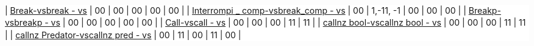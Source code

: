 | [<span data-ttu-id="264f4-298">Break-vs</span><span class="sxs-lookup"><span data-stu-id="264f4-298">break - vs</span></span>](break---vs.md)             | <span data-ttu-id="264f4-299">0</span><span class="sxs-lookup"><span data-stu-id="264f4-299">0</span></span>                                    | <span data-ttu-id="264f4-300">0</span><span class="sxs-lookup"><span data-stu-id="264f4-300">0</span></span>                                                                         | <span data-ttu-id="264f4-301">0</span><span class="sxs-lookup"><span data-stu-id="264f4-301">0</span></span>                | <span data-ttu-id="264f4-302">0</span><span class="sxs-lookup"><span data-stu-id="264f4-302">0</span></span>            | <span data-ttu-id="264f4-303">0</span><span class="sxs-lookup"><span data-stu-id="264f4-303">0</span></span>                                        |
| [<span data-ttu-id="264f4-304">Interrompi \_ comp-vs</span><span class="sxs-lookup"><span data-stu-id="264f4-304">break\_comp - vs</span></span>](break-comp---vs.md)  | <span data-ttu-id="264f4-305">0</span><span class="sxs-lookup"><span data-stu-id="264f4-305">0</span></span>                                    | <span data-ttu-id="264f4-306">1,-1</span><span class="sxs-lookup"><span data-stu-id="264f4-306">1, -1</span></span>                                                                     | <span data-ttu-id="264f4-307">0</span><span class="sxs-lookup"><span data-stu-id="264f4-307">0</span></span>                | <span data-ttu-id="264f4-308">0</span><span class="sxs-lookup"><span data-stu-id="264f4-308">0</span></span>            | <span data-ttu-id="264f4-309">0</span><span class="sxs-lookup"><span data-stu-id="264f4-309">0</span></span>                                        |
| [<span data-ttu-id="264f4-310">Breakp-vs</span><span class="sxs-lookup"><span data-stu-id="264f4-310">breakp - vs</span></span>](breakp---vs.md)           | <span data-ttu-id="264f4-311">0</span><span class="sxs-lookup"><span data-stu-id="264f4-311">0</span></span>                                    | <span data-ttu-id="264f4-312">0</span><span class="sxs-lookup"><span data-stu-id="264f4-312">0</span></span>                                                                         | <span data-ttu-id="264f4-313">0</span><span class="sxs-lookup"><span data-stu-id="264f4-313">0</span></span>                | <span data-ttu-id="264f4-314">0</span><span class="sxs-lookup"><span data-stu-id="264f4-314">0</span></span>            | <span data-ttu-id="264f4-315">0</span><span class="sxs-lookup"><span data-stu-id="264f4-315">0</span></span>                                        |
| [<span data-ttu-id="264f4-316">Call-vs</span><span class="sxs-lookup"><span data-stu-id="264f4-316">call - vs</span></span>](call---vs.md)               | <span data-ttu-id="264f4-317">0</span><span class="sxs-lookup"><span data-stu-id="264f4-317">0</span></span>                                    | <span data-ttu-id="264f4-318">0</span><span class="sxs-lookup"><span data-stu-id="264f4-318">0</span></span>                                                                         | <span data-ttu-id="264f4-319">0</span><span class="sxs-lookup"><span data-stu-id="264f4-319">0</span></span>                | <span data-ttu-id="264f4-320">1</span><span class="sxs-lookup"><span data-stu-id="264f4-320">1</span></span>            | <span data-ttu-id="264f4-321">1</span><span class="sxs-lookup"><span data-stu-id="264f4-321">1</span></span>                                        |
| [<span data-ttu-id="264f4-322">callnz bool-vs</span><span class="sxs-lookup"><span data-stu-id="264f4-322">callnz bool - vs</span></span>](callnz-bool---vs.md) | <span data-ttu-id="264f4-323">0</span><span class="sxs-lookup"><span data-stu-id="264f4-323">0</span></span>                                    | <span data-ttu-id="264f4-324">0</span><span class="sxs-lookup"><span data-stu-id="264f4-324">0</span></span>                                                                         | <span data-ttu-id="264f4-325">0</span><span class="sxs-lookup"><span data-stu-id="264f4-325">0</span></span>                | <span data-ttu-id="264f4-326">1</span><span class="sxs-lookup"><span data-stu-id="264f4-326">1</span></span>            | <span data-ttu-id="264f4-327">1</span><span class="sxs-lookup"><span data-stu-id="264f4-327">1</span></span>                                        |
| [<span data-ttu-id="264f4-328">callnz Predator-vs</span><span class="sxs-lookup"><span data-stu-id="264f4-328">callnz pred - vs</span></span>](callnz-pred---vs.md) | <span data-ttu-id="264f4-329">0</span><span class="sxs-lookup"><span data-stu-id="264f4-329">0</span></span>                                    | <span data-ttu-id="264f4-330">1</span><span class="sxs-lookup"><span data-stu-id="264f4-330">1</span></span>                                                                         | <span data-ttu-id="264f4-331">0</span><span class="sxs-lookup"><span data-stu-id="264f4-331">0</span></span>                | <span data-ttu-id="264f4-332">1</span><span class="sxs-lookup"><span data-stu-id="264f4-332">1</span></span>            | <span data-ttu-id="264f4-333">0</span><span class="sxs-lookup"><span data-stu-id="264f4-333">0</span></span>                                        |